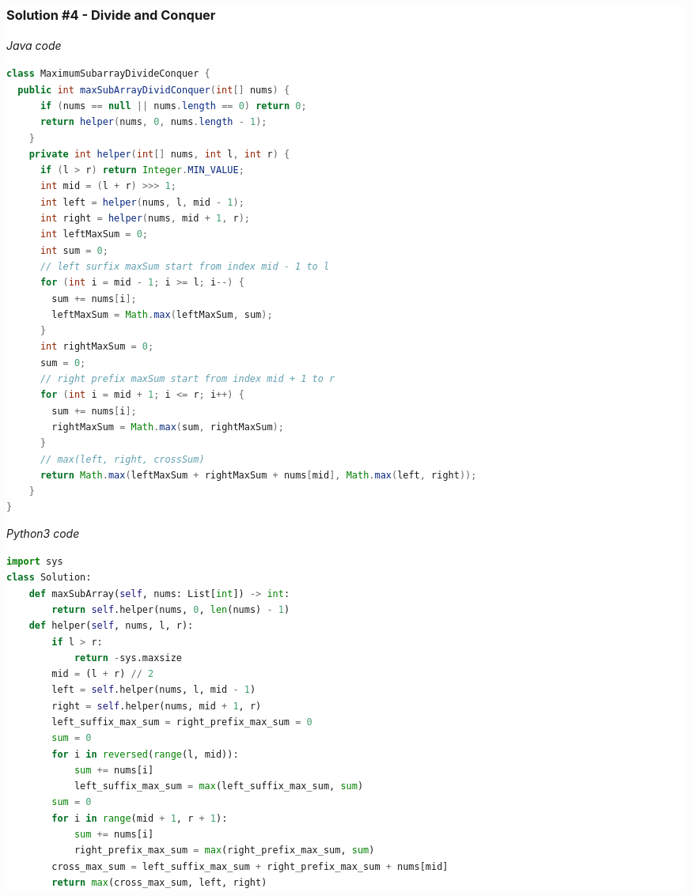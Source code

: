 ### Solution \#4 - Divide and Conquer

_Java code_

```java
class MaximumSubarrayDivideConquer {
  public int maxSubArrayDividConquer(int[] nums) {
      if (nums == null || nums.length == 0) return 0;
      return helper(nums, 0, nums.length - 1);
    }
    private int helper(int[] nums, int l, int r) {
      if (l > r) return Integer.MIN_VALUE;
      int mid = (l + r) >>> 1;
      int left = helper(nums, l, mid - 1);
      int right = helper(nums, mid + 1, r);
      int leftMaxSum = 0;
      int sum = 0;
      // left surfix maxSum start from index mid - 1 to l
      for (int i = mid - 1; i >= l; i--) {
        sum += nums[i];
        leftMaxSum = Math.max(leftMaxSum, sum);
      }
      int rightMaxSum = 0;
      sum = 0;
      // right prefix maxSum start from index mid + 1 to r
      for (int i = mid + 1; i <= r; i++) {
        sum += nums[i];
        rightMaxSum = Math.max(sum, rightMaxSum);
      }
      // max(left, right, crossSum)
      return Math.max(leftMaxSum + rightMaxSum + nums[mid], Math.max(left, right));
    }
}
```

_Python3 code_

```python
import sys
class Solution:
    def maxSubArray(self, nums: List[int]) -> int:
        return self.helper(nums, 0, len(nums) - 1)
    def helper(self, nums, l, r):
        if l > r:
            return -sys.maxsize
        mid = (l + r) // 2
        left = self.helper(nums, l, mid - 1)
        right = self.helper(nums, mid + 1, r)
        left_suffix_max_sum = right_prefix_max_sum = 0
        sum = 0
        for i in reversed(range(l, mid)):
            sum += nums[i]
            left_suffix_max_sum = max(left_suffix_max_sum, sum)
        sum = 0
        for i in range(mid + 1, r + 1):
            sum += nums[i]
            right_prefix_max_sum = max(right_prefix_max_sum, sum)
        cross_max_sum = left_suffix_max_sum + right_prefix_max_sum + nums[mid]
        return max(cross_max_sum, left, right)
```
